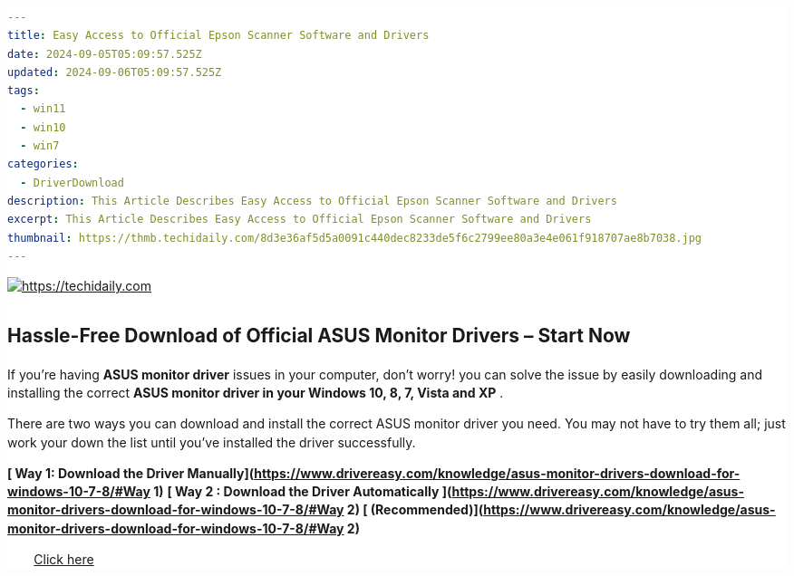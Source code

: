 ```yaml
---
title: Easy Access to Official Epson Scanner Software and Drivers
date: 2024-09-05T05:09:57.525Z
updated: 2024-09-06T05:09:57.525Z
tags:
  - win11
  - win10
  - win7
categories:
  - DriverDownload
description: This Article Describes Easy Access to Official Epson Scanner Software and Drivers
excerpt: This Article Describes Easy Access to Official Epson Scanner Software and Drivers
thumbnail: https://thmb.techidaily.com/8d3e36af5d5a0091c440dec8233de5f6c2799ee80a3e4e061f918707ae8b7038.jpg
---
```



<a href="https://aligracehair.sjv.io/c/5597632/1918719/19272" target="_top" id="1918719">
  <img src="//a.impactradius-go.com/display-ad/19272-1918719" border="0" alt="https://techidaily.com" width="728" height="90"/>
</a>
<img height="0" width="0" src="https://aligracehair.sjv.io/i/5597632/1918719/19272" style="position:absolute;visibility:hidden;" border="0" />

## Hassle-Free Download of Official ASUS Monitor Drivers – Start Now

If you’re having **ASUS monitor driver**  issues in your computer, don’t worry! you can solve the issue by easily downloading and installing the correct **ASUS monitor driver in your Windows 10, 8, 7, Vista and XP** .

 There are two ways you can download and install the correct ASUS monitor driver you need. You may not have to try them all; just work your down the list until you’ve installed the driver successfully.

**[ Way 1: Download the Driver Manually](<https://www.drivereasy.com/knowledge/asus-monitor-drivers-download-for-windows-10-7-8/#Way> 1)**
**[ Way 2 : Download the Driver Automatically ](<https://www.drivereasy.com/knowledge/asus-monitor-drivers-download-for-windows-10-7-8/#Way> 2) [ (Recommended)](<https://www.drivereasy.com/knowledge/asus-monitor-drivers-download-for-windows-10-7-8/#Way> 2)**


<span id="1743243">
					<video width="200" height="200" style="cursor:pointer"
           poster="//a.impactradius-go.com/display-clicktoplayimage/1743243.png"
           onclick="if(!this.playClicked){this.play();this.setAttribute('controls',true);this.playClicked=true;}">
	   <source src="//a.impactradius-go.com/display-ad/19272-1743243">
	   <img src="//a.impactradius-go.com/display-clicktoplayimage/1743243.png" style="border: none; height: 100%; width: 100%; object-fit: contain">
	</video>
	<div style="width:125px;text-align:center"><a href="javascript:window.open(decodeURIComponent('https%3A%2F%2Faligracehair.sjv.io%2Fc%2F5597632%2F1743243%2F19272'), '_blank');void(0);">Click here</a></div>
</span>
<img height="0" width="0" src="https://imp.pxf.io/i/5597632/1743243/19272" style="position:absolute;visibility:hidden;" border="0" />
